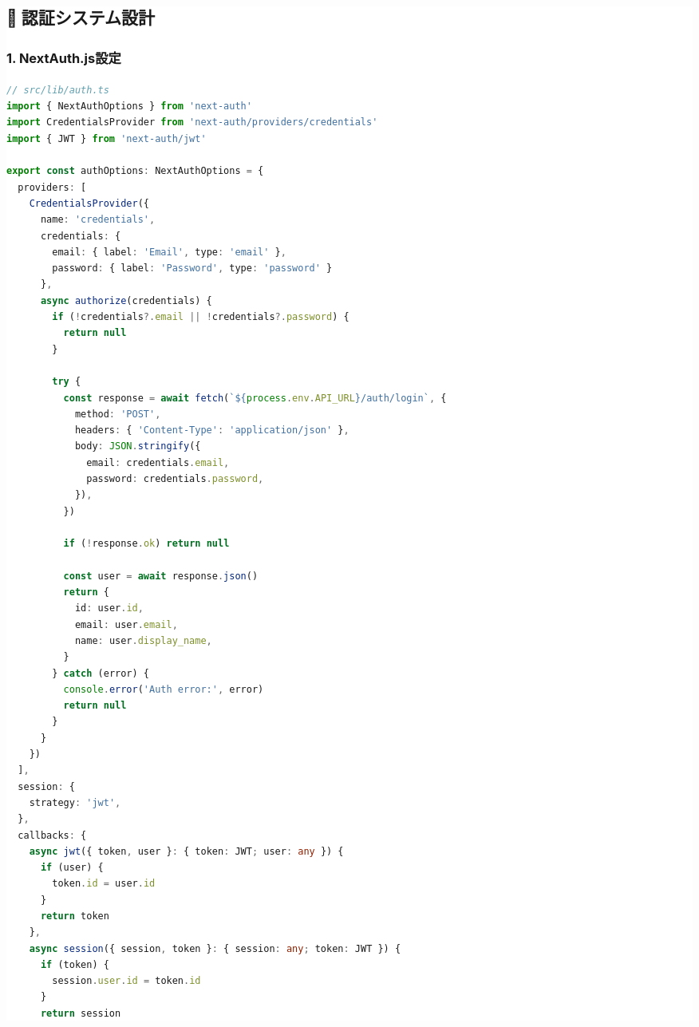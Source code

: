 ## 🔐 認証システム設計

### 1. NextAuth.js設定
```typescript
// src/lib/auth.ts
import { NextAuthOptions } from 'next-auth'
import CredentialsProvider from 'next-auth/providers/credentials'
import { JWT } from 'next-auth/jwt'

export const authOptions: NextAuthOptions = {
  providers: [
    CredentialsProvider({
      name: 'credentials',
      credentials: {
        email: { label: 'Email', type: 'email' },
        password: { label: 'Password', type: 'password' }
      },
      async authorize(credentials) {
        if (!credentials?.email || !credentials?.password) {
          return null
        }

        try {
          const response = await fetch(`${process.env.API_URL}/auth/login`, {
            method: 'POST',
            headers: { 'Content-Type': 'application/json' },
            body: JSON.stringify({
              email: credentials.email,
              password: credentials.password,
            }),
          })

          if (!response.ok) return null

          const user = await response.json()
          return {
            id: user.id,
            email: user.email,
            name: user.display_name,
          }
        } catch (error) {
          console.error('Auth error:', error)
          return null
        }
      }
    })
  ],
  session: {
    strategy: 'jwt',
  },
  callbacks: {
    async jwt({ token, user }: { token: JWT; user: any }) {
      if (user) {
        token.id = user.id
      }
      return token
    },
    async session({ session, token }: { session: any; token: JWT }) {
      if (token) {
        session.user.id = token.id
      }
      return session
```